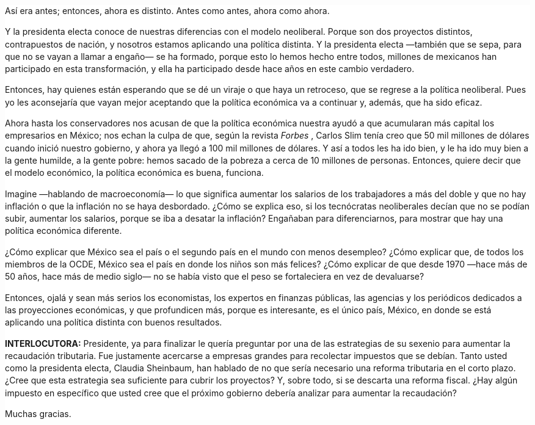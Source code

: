 Así era antes; entonces, ahora es distinto. Antes como antes, ahora como
ahora.

Y la presidenta electa conoce de nuestras diferencias con el modelo
neoliberal. Porque son dos proyectos distintos, contrapuestos de nación, y
nosotros estamos aplicando una política distinta. Y la presidenta electa
—también que se sepa, para que no se vayan a llamar a engaño— se ha formado,
porque esto lo hemos hecho entre todos, millones de mexicanos han participado
en esta transformación, y ella ha participado desde hace años en este cambio
verdadero.

Entonces, hay quienes están esperando que se dé un viraje o que haya un
retroceso, que se regrese a la política neoliberal. Pues yo les aconsejaría
que vayan mejor aceptando que la política económica va a continuar y, además,
que ha sido eficaz.

Ahora hasta los conservadores nos acusan de que la política económica nuestra
ayudó a que acumularan más capital los empresarios en México; nos echan la
culpa de que, según la revista _Forbes_ , Carlos Slim tenía creo que 50 mil
millones de dólares cuando inició nuestro gobierno, y ahora ya llegó a 100 mil
millones de dólares. Y así a todos les ha ido bien, y le ha ido muy bien a la
gente humilde, a la gente pobre: hemos sacado de la pobreza a cerca de 10
millones de personas. Entonces, quiere decir que el modelo económico, la
política económica es buena, funciona.

Imagine —hablando de macroeconomía— lo que significa aumentar los salarios de
los trabajadores a más del doble y que no hay inflación o que la inflación no
se haya desbordado. ¿Cómo se explica eso, si los tecnócratas neoliberales
decían que no se podían subir, aumentar los salarios, porque se iba a desatar
la inflación? Engañaban para diferenciarnos, para mostrar que hay una política
económica diferente.

¿Cómo explicar que México sea el país o el segundo país en el mundo con menos
desempleo? ¿Cómo explicar que, de todos los miembros de la OCDE, México sea el
país en donde los niños son más felices? ¿Cómo explicar de que desde 1970
—hace más de 50 años, hace más de medio siglo— no se había visto que el peso
se fortaleciera en vez de devaluarse?

Entonces, ojalá y sean más serios los economistas, los expertos en finanzas
públicas, las agencias y los periódicos dedicados a las proyecciones
económicas, y que profundicen más, porque es interesante, es el único país,
México, en donde se está aplicando una política distinta con buenos
resultados.

**INTERLOCUTORA:** Presidente, ya para finalizar le quería preguntar por una
de las estrategias de su sexenio para aumentar la recaudación tributaria. Fue
justamente acercarse a empresas grandes para recolectar impuestos que se
debían. Tanto usted como la presidenta electa, Claudia Sheinbaum, han hablado
de no que sería necesario una reforma tributaria en el corto plazo. ¿Cree que
esta estrategia sea suficiente para cubrir los proyectos? Y, sobre todo, si se
descarta una reforma fiscal. ¿Hay algún impuesto en específico que usted cree
que el próximo gobierno debería analizar para aumentar la recaudación?

Muchas gracias.
